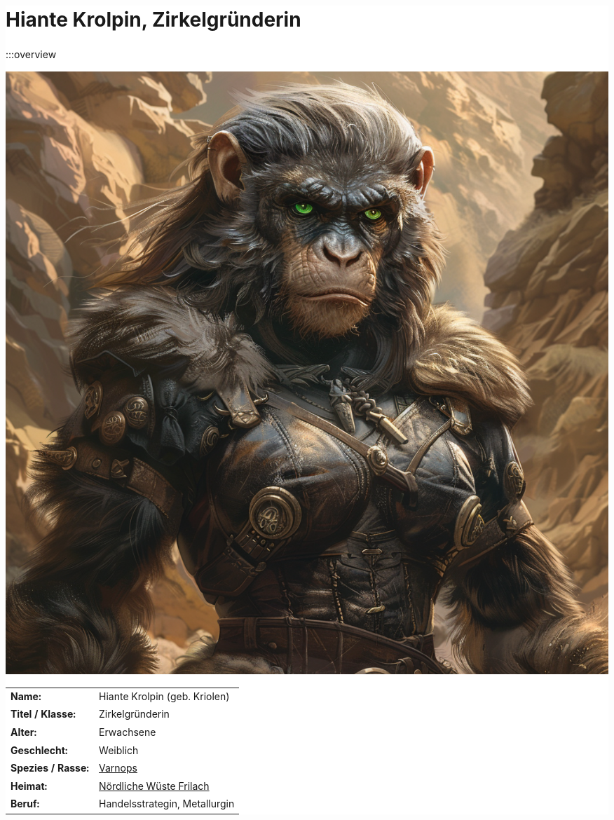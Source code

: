 # Hiante Krolpin, Zirkelgründerin

:::overview

![Hiante Krolpin](./images/Hiante-Krolpin_Zirkelgruenderin.png)
 
|                      |                                                                                                         |
| -------------------- | ------------------------------------------------------------------------------------------------------- |
| **Name:**            | Hiante Krolpin (geb. Kriolen)                                                                           |
| **Titel / Klasse:**  | Zirkelgründerin                                                                                         |
| **Alter:**           | Erwachsene                                                                                              |
| **Geschlecht:**      | Weiblich                                                                                                |
| **Spezies / Rasse:** | [Varnops](/content/Volk_/Varnops/index.md)                                                              |
| **Heimat:**          | [Nördliche Wüste Frilach](/content/Himmelskoerper_/Aridess/Kontinent_/Unol/Wüste_Frilach/index.md)      |
| **Beruf:**           | Handelsstrategin, Metallurgin                                                                           |

